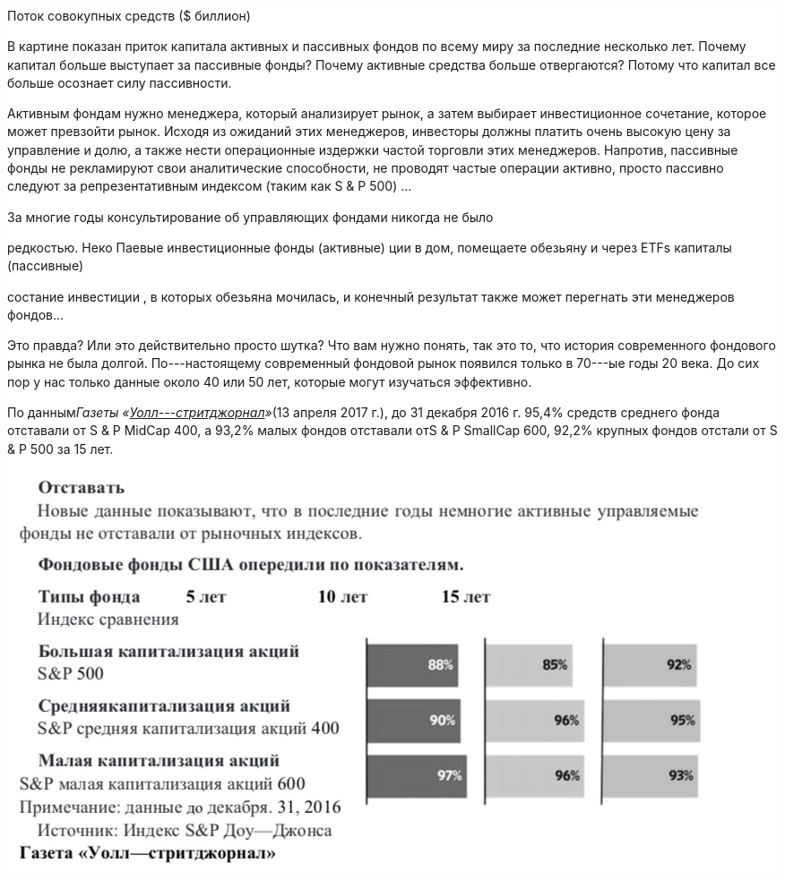 Поток совокупных средств (\$ биллион)

В картине показан приток капитала активных и пассивных фондов по всему миру за последние несколько лет. Почему капитал больше выступает за пассивные фонды? Почему активные средства больше отвергаются? Потому что капитал все больше осознает силу пассивности.

Активным фондам нужно менеджера, который анализирует рынок, а затем выбирает инвестиционное сочетание, которое может превзойти рынок. Исходя из ожиданий этих менеджеров, инвесторы должны платить очень высокую цену за управление и долю, а также нести операционные издержки частой торговли этих менеджеров. Напротив, пассивные фонды не рекламируют свои аналитические способности, не проводят частые операции активно, просто пассивно следуют за репрезентативным индексом (таким как S & P 500) \...

За многие годы консультирование об управляющих фондами никогда не было

редкостью. Неко Паевые инвестиционные фонды (активные) ции в дом, помещаете обезьяну и через ETFs капиталы (пассивные)

состание инвестиции , в которых обезьяна мочилась, и конечный результат также может перегнать эти менеджеров фондов\...

Это правда? Или это действительно просто шутка? Что вам нужно понять, так это то, что история современного фондового рынка не была долгой. По---настоящему современный фондовой рынок появился только в 70---ые годы 20 века. До сих пор у нас только данные около 40 или 50 лет, которые могут изучаться эффективно.

По данным*Газеты «[Уолл---стритджорнал](https://www.wsj.com/articles/indexes-beat-stock-pickers-even-over-15-years-1492039859)»*(13 апреля 2017 г.), до 31 декабря 2016 г. 95,4% средств среднего фонда отставали от S & P MidCap 400, а 93,2% малых фондов отставали отS & P SmallCap 600, 92,2% крупных фондов отстали от S & P 500 за 15 лет.

![wall-street-journal-on-passive.ru](images/wall-street-journal-on-passive.ru.jpg)
